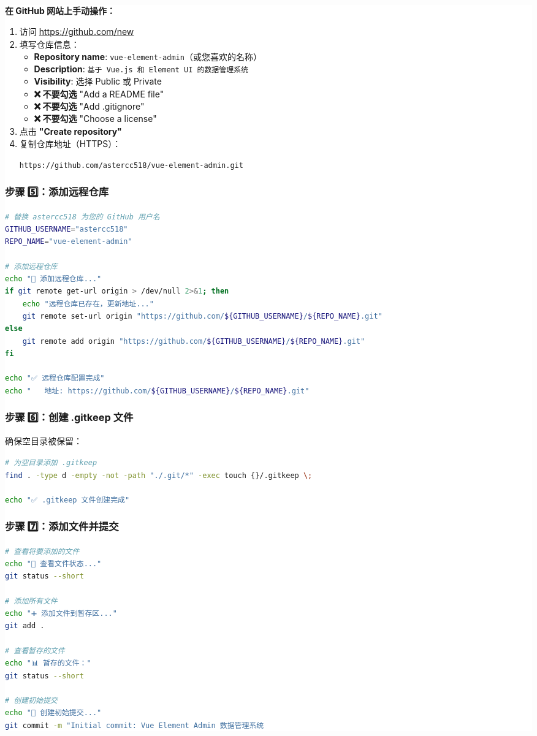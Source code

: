 **在 GitHub 网站上手动操作：**

1. 访问 https://github.com/new
2. 填写仓库信息：
   - **Repository name**: `vue-element-admin`（或您喜欢的名称）
   - **Description**: `基于 Vue.js 和 Element UI 的数据管理系统`
   - **Visibility**: 选择 Public 或 Private
   - **❌ 不要勾选** "Add a README file"
   - **❌ 不要勾选** "Add .gitignore"
   - **❌ 不要勾选** "Choose a license"
3. 点击 **"Create repository"**
4. 复制仓库地址（HTTPS）：
   ```
   https://github.com/astercc518/vue-element-admin.git
   ```

### 步骤 5️⃣：添加远程仓库

```bash
# 替换 astercc518 为您的 GitHub 用户名
GITHUB_USERNAME="astercc518"
REPO_NAME="vue-element-admin"

# 添加远程仓库
echo "📡 添加远程仓库..."
if git remote get-url origin > /dev/null 2>&1; then
    echo "远程仓库已存在，更新地址..."
    git remote set-url origin "https://github.com/${GITHUB_USERNAME}/${REPO_NAME}.git"
else
    git remote add origin "https://github.com/${GITHUB_USERNAME}/${REPO_NAME}.git"
fi

echo "✅ 远程仓库配置完成"
echo "   地址: https://github.com/${GITHUB_USERNAME}/${REPO_NAME}.git"
```

### 步骤 6️⃣：创建 .gitkeep 文件

确保空目录被保留：

```bash
# 为空目录添加 .gitkeep
find . -type d -empty -not -path "./.git/*" -exec touch {}/.gitkeep \;

echo "✅ .gitkeep 文件创建完成"
```

### 步骤 7️⃣：添加文件并提交

```bash
# 查看将要添加的文件
echo "📄 查看文件状态..."
git status --short

# 添加所有文件
echo "➕ 添加文件到暂存区..."
git add .

# 查看暂存的文件
echo "📊 暂存的文件："
git status --short

# 创建初始提交
echo "💾 创建初始提交..."
git commit -m "Initial commit: Vue Element Admin 数据管理系统

```